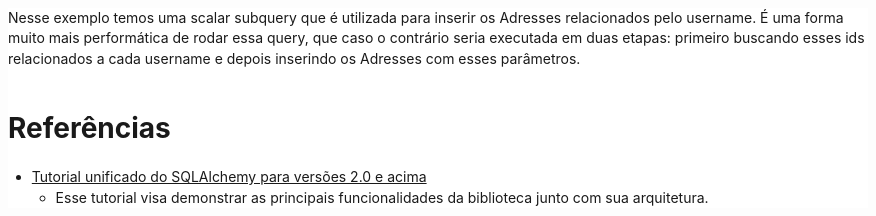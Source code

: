 Nesse exemplo temos uma scalar subquery que é utilizada para inserir os Adresses relacionados pelo username. É uma forma muito mais performática de rodar essa query, que caso o contrário seria executada em duas etapas: primeiro buscando esses ids relacionados a cada username e depois inserindo os Adresses com esses parâmetros.


# Referências

- [Tutorial unificado do SQLAlchemy para versões 2.0 e acima](https://docs.sqlalchemy.org/en/20/tutorial/index.html)
	- Esse tutorial visa demonstrar as principais funcionalidades da biblioteca junto com sua arquitetura.